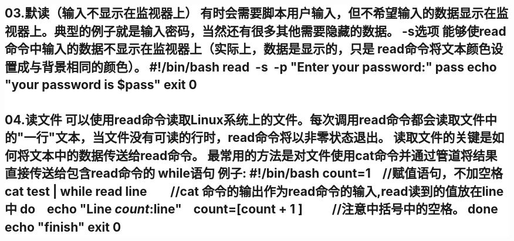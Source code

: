 03.默读（输入不显示在监视器上）
有时会需要脚本用户输入，但不希望输入的数据显示在监视器上。典型的例子就是输入密码，当然还有很多其他需要隐藏的数据。
-s选项  能够使read命令中输入的数据不显示在监视器上（实际上，数据是显示的，只是 read命令将文本颜色设置成与背景相同的颜色）。
#!/bin/bash
read  -s  -p "Enter your password:" pass
echo "your password is $pass"
exit 0 
--------------------------------------------------------------------
04.读文件
可以使用read命令读取Linux系统上的文件。每次调用read命令都会读取文件中的"一行"文本，当文件没有可读的行时，read命令将以非零状态退出。
读取文件的关键是如何将文本中的数据传送给read命令。
最常用的方法是对文件使用cat命令并通过管道将结果直接传送给包含read命令的 while语句
例子:
#!/bin/bash
count=1                           //赋值语句，不加空格
cat test | while read line        //cat 命令的输出作为read命令的输入,read读到的值放在line中
do
   echo "Line $count:$line"
   count=$[ $count + 1 ]          //注意中括号中的空格。
done
echo "finish"
exit 0
------------------------------------------------------------------------------------------------------------
